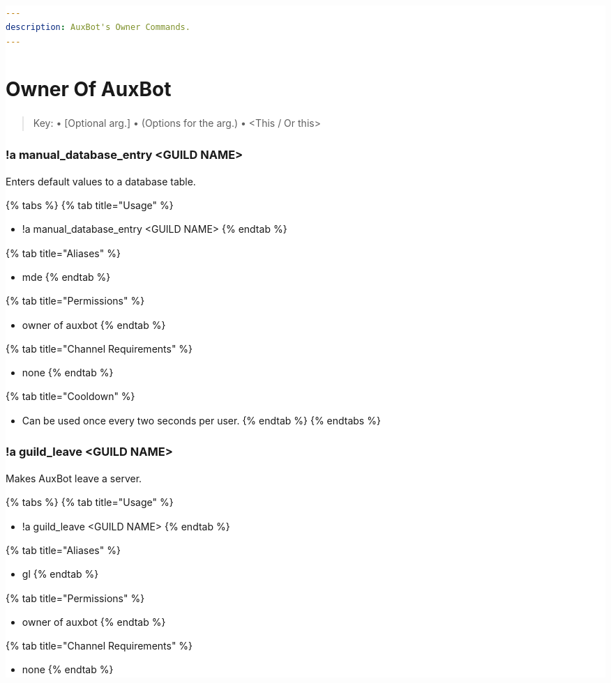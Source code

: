 ```yaml
---
description: AuxBot's Owner Commands.
---
```


# Owner Of AuxBot

> Key:  • \[Optional arg.\] • \(Options for the arg.\) • &lt;This / Or this&gt;

### !a manual\_database\_entry &lt;GUILD NAME&gt;

Enters default values to a database table.

{% tabs %}
{% tab title="Usage" %}
* !a manual\_database\_entry &lt;GUILD NAME&gt;
{% endtab %}

{% tab title="Aliases" %}
* mde
{% endtab %}

{% tab title="Permissions" %}
* owner of auxbot
{% endtab %}

{% tab title="Channel Requirements" %}
* none
{% endtab %}

{% tab title="Cooldown" %}
* Can be used once every two seconds per user.
{% endtab %}
{% endtabs %}

### !a guild\_leave &lt;GUILD NAME&gt;

Makes AuxBot leave a server.

{% tabs %}
{% tab title="Usage" %}
* !a guild\_leave &lt;GUILD NAME&gt;
{% endtab %}

{% tab title="Aliases" %}
* gl
{% endtab %}

{% tab title="Permissions" %}
* owner of auxbot
{% endtab %}

{% tab title="Channel Requirements" %}
* none
{% endtab %}
